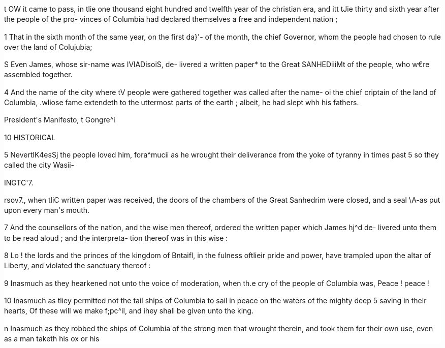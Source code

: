 t OW it came to pass, in tlie one thousand eight 
hundred and twelfth year of the christian era, and itt 
tJie thirty and sixth year after the people of the pro- 
vinces of Columbia had declared themselves a free and 
independent nation ; 

1 That in the sixth month of the same year, on the 
first da}'- of the month, the chief Governor, whom the 
people had chosen to rule over the land of Colujubia; 

S Even James, whose sir-name was IVlADisoiS, de- 
livered a written paper* to the Great SANHEDiiiMt of 
the people, who w€re assembled together. 

4 And the name of the city where tV people were 
gathered together was called after the name- oi the chief 
criptain of the land of Columbia, .wliose fame extendeth 
to the uttermost parts of the earth ; albeit, he had slept 
whh his fathers. 



President's Manifesto, t Gongre^i 



10 HISTORICAL 

5 NevertlK4esSj the people loved him, fora^mucii 
as he wrought their deliverance from the yoke of 
tyranny in times past 5 so they called the city Wasii- 

INGTC'7. 

rsov7., when tliC written paper was received, the 
doors of the chambers of the Great Sanhedrim were 
closed, and a seal \A-as put upon every man's mouth. 

7 And the counsellors of the nation, and the wise men 
thereof, ordered the written paper which James hj^d de- 
livered unto them to be read aloud ; and the interpreta- 
tion thereof was in this wise : 

8 Lo ! the lords and the princes of the kingdom of 
Bntaifl, in the fulness oftlieir pride and power, have 
trampled upon the altar of Liberty, and violated the 
sanctuary thereof : 

9 Inasmuch as they hearkened not unto the voice of 
moderation, when th.e cry of the people of Columbia 
was, Peace ! peace ! 

10 Inasmuch as tliey permitted not the tail ships of 
Columbia to sail in peace on the waters of the mighty 
deep 5 saving in their hearts, Of these will we make 
f;pc^il, and ihey shall be given unto the king. 

n Inasmuch as they robbed the ships of Columbia 
of the strong men that wrought therein, and took them 
for their own use, even as a man taketh his ox or his 
